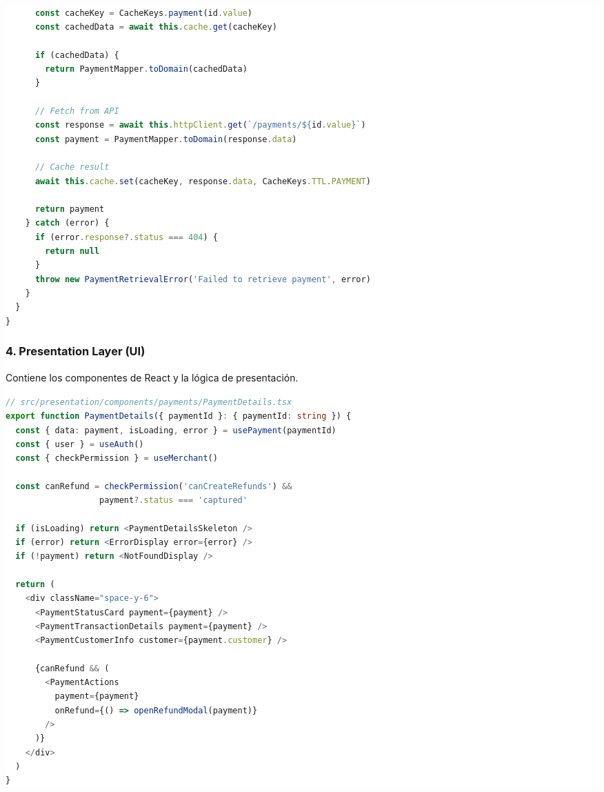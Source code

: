 ```typescript
      const cacheKey = CacheKeys.payment(id.value)
      const cachedData = await this.cache.get(cacheKey)
      
      if (cachedData) {
        return PaymentMapper.toDomain(cachedData)
      }

      // Fetch from API
      const response = await this.httpClient.get(`/payments/${id.value}`)
      const payment = PaymentMapper.toDomain(response.data)
      
      // Cache result
      await this.cache.set(cacheKey, response.data, CacheKeys.TTL.PAYMENT)
      
      return payment
    } catch (error) {
      if (error.response?.status === 404) {
        return null
      }
      throw new PaymentRetrievalError('Failed to retrieve payment', error)
    }
  }
}
```

### 4. Presentation Layer (UI)

Contiene los componentes de React y la lógica de presentación.

```typescript
// src/presentation/components/payments/PaymentDetails.tsx
export function PaymentDetails({ paymentId }: { paymentId: string }) {
  const { data: payment, isLoading, error } = usePayment(paymentId)
  const { user } = useAuth()
  const { checkPermission } = useMerchant()

  const canRefund = checkPermission('canCreateRefunds') && 
                   payment?.status === 'captured'

  if (isLoading) return <PaymentDetailsSkeleton />
  if (error) return <ErrorDisplay error={error} />
  if (!payment) return <NotFoundDisplay />

  return (
    <div className="space-y-6">
      <PaymentStatusCard payment={payment} />
      <PaymentTransactionDetails payment={payment} />
      <PaymentCustomerInfo customer={payment.customer} />
      
      {canRefund && (
        <PaymentActions 
          payment={payment}
          onRefund={() => openRefundModal(payment)}
        />
      )}
    </div>
  )
}
```
